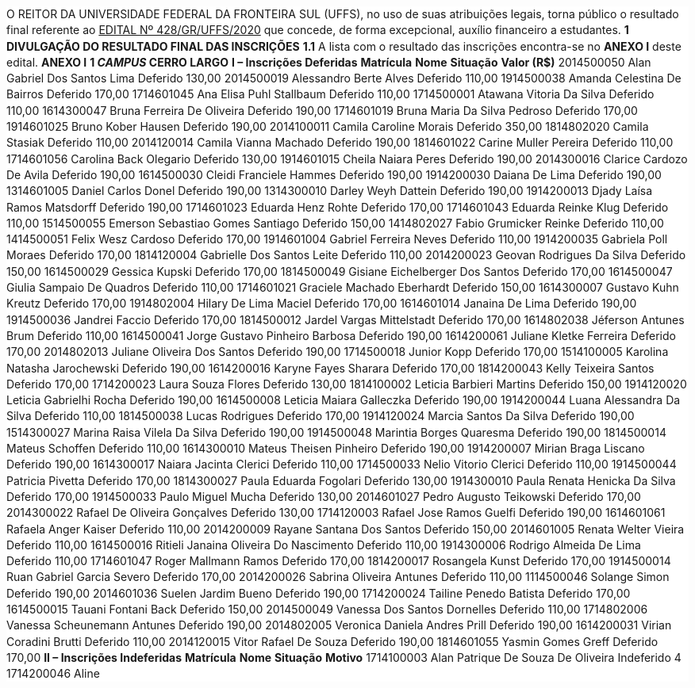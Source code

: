  O REITOR DA UNIVERSIDADE FEDERAL DA FRONTEIRA SUL (UFFS), no uso de suas atribuições legais, torna público o resultado final referente ao [EDITAL Nº 428/GR/UFFS/2020](https://www.uffs.edu.br/atos-normativos/edital/gr/2020-0428) que concede, de forma excepcional, auxílio financeiro a estudantes.  **1 DIVULGAÇÃO DO RESULTADO FINAL DAS INSCRIÇÕES** **1.1**  A lista com o resultado das inscrições encontra-se no **ANEXO I**  deste edital.   **ANEXO I**  **1 *CAMPUS*  CERRO LARGO** **I – Inscrições Deferidas**     **Matrícula**   **Nome**   **Situação**   **Valor (R$)**     2014500050   Alan Gabriel Dos Santos Lima   Deferido   130,00     2014500019   Alessandro Berte Alves   Deferido   110,00     1914500038   Amanda Celestina De Bairros   Deferido   170,00     1714601045   Ana Elisa Puhl Stallbaum   Deferido   110,00     1714500001   Atawana Vitoria Da Silva   Deferido   110,00     1614300047   Bruna Ferreira De Oliveira   Deferido   190,00     1714601019   Bruna Maria Da Silva Pedroso   Deferido   170,00     1914601025   Bruno Kober Hausen   Deferido   190,00     2014100011   Camila Caroline Morais   Deferido   350,00     1814802020   Camila Stasiak   Deferido   110,00     2014120014   Camila Vianna Machado   Deferido   190,00     1814601022   Carine Muller Pereira   Deferido   110,00     1714601056   Carolina Back Olegario   Deferido   130,00     1914601015   Cheila Naiara Peres   Deferido   190,00     2014300016   Clarice Cardozo De Avila   Deferido   190,00     1614500030   Cleidi Franciele Hammes   Deferido   190,00     1914200030   Daiana De Lima   Deferido   190,00     1314601005   Daniel Carlos Donel   Deferido   190,00     1314300010   Darley Weyh Dattein   Deferido   190,00     1914200013   Djady Laísa Ramos Matsdorff   Deferido   190,00     1714601023   Eduarda Henz Rohte   Deferido   170,00     1714601043   Eduarda Reinke Klug   Deferido   110,00     1514500055   Emerson Sebastiao Gomes Santiago   Deferido   150,00     1414802027   Fabio Grumicker Reinke   Deferido   110,00     1414500051   Felix Wesz Cardoso   Deferido   170,00     1914601004   Gabriel Ferreira Neves   Deferido   110,00     1914200035   Gabriela Poll Moraes   Deferido   170,00     1814120004   Gabrielle Dos Santos Leite   Deferido   110,00     2014200023   Geovan Rodrigues Da Silva   Deferido   150,00     1614500029   Gessica Kupski   Deferido   170,00     1814500049   Gisiane Eichelberger Dos Santos   Deferido   170,00     1614500047   Giulia Sampaio De Quadros   Deferido   110,00     1714601021   Graciele Machado Eberhardt   Deferido   150,00     1614300007   Gustavo Kuhn Kreutz   Deferido   170,00     1914802004   Hilary De Lima Maciel   Deferido   170,00     1614601014   Janaina De Lima   Deferido   190,00     1914500036   Jandrei Faccio   Deferido   170,00     1814500012   Jardel Vargas Mittelstadt   Deferido   170,00     1614802038   Jéferson Antunes Brum   Deferido   110,00     1614500041   Jorge Gustavo Pinheiro Barbosa   Deferido   190,00     1614200061   Juliane Kletke Ferreira   Deferido   170,00     2014802013   Juliane Oliveira Dos Santos   Deferido   190,00     1714500018   Junior Kopp   Deferido   170,00     1514100005   Karolina Natasha Jarochewski   Deferido   190,00     1614200016   Karyne Fayes Sharara   Deferido   170,00     1814200043   Kelly Teixeira Santos   Deferido   170,00     1714200023   Laura Souza Flores   Deferido   130,00     1814100002   Leticia Barbieri Martins   Deferido   150,00     1914120020   Leticia Gabrielhi Rocha   Deferido   190,00     1614500008   Leticia Maiara Galleczka   Deferido   190,00     1914200044   Luana Alessandra Da Silva   Deferido   110,00     1814500038   Lucas Rodrigues   Deferido   170,00     1914120024   Marcia Santos Da Silva   Deferido   190,00     1514300027   Marina Raisa Vilela Da Silva   Deferido   190,00     1914500048   Marintia Borges Quaresma   Deferido   190,00     1814500014   Mateus Schoffen   Deferido   110,00     1614300010   Mateus Theisen Pinheiro   Deferido   190,00     1914200007   Mirian Braga Liscano   Deferido   190,00     1614300017   Naiara Jacinta Clerici   Deferido   110,00     1714500033   Nelio Vitorio Clerici   Deferido   110,00     1914500044   Patricia Pivetta   Deferido   170,00     1814300027   Paula Eduarda Fogolari   Deferido   130,00     1914300010   Paula Renata Henicka Da Silva   Deferido   170,00     1914500033   Paulo Miguel Mucha   Deferido   130,00     2014601027   Pedro Augusto Teikowski   Deferido   170,00     2014300022   Rafael De Oliveira Gonçalves   Deferido   130,00     1714120003   Rafael Jose Ramos Guelfi   Deferido   190,00     1614601061   Rafaela Anger Kaiser   Deferido   110,00     2014200009   Rayane Santana Dos Santos   Deferido   150,00     2014601005   Renata Welter Vieira   Deferido   110,00     1614500016   Ritieli Janaina Oliveira Do Nascimento   Deferido   110,00     1914300006   Rodrigo Almeida De Lima   Deferido   110,00     1714601047   Roger Mallmann Ramos   Deferido   170,00     1814200017   Rosangela Kunst   Deferido   170,00     1914500014   Ruan Gabriel Garcia Severo   Deferido   170,00     2014200026   Sabrina Oliveira Antunes   Deferido   110,00     1114500046   Solange Simon   Deferido   190,00     2014601036   Suelen Jardim Bueno   Deferido   190,00     1714200024   Tailine Penedo Batista   Deferido   170,00     1614500015   Tauani Fontani Back   Deferido   150,00     2014500049   Vanessa Dos Santos Dornelles   Deferido   110,00     1714802006   Vanessa Scheunemann Antunes   Deferido   190,00     2014802005   Veronica Daniela Andres Prill   Deferido   190,00     1614200031   Virian Coradini Brutti   Deferido   110,00     2014120015   Vitor Rafael De Souza   Deferido   190,00     1814601055   Yasmin Gomes Greff   Deferido   170,00       **II – Inscrições Indeferidas**     **Matrícula**   **Nome**   **Situação**   **Motivo**     1714100003   Alan Patrique De Souza De Oliveira   Indeferido   4     1714200046   Aline